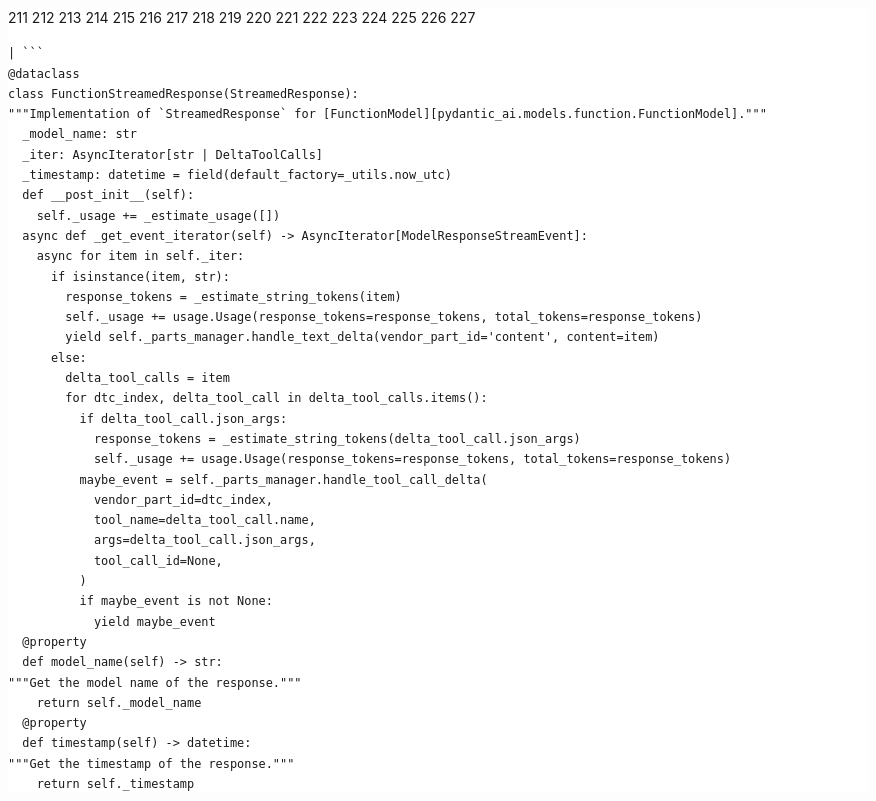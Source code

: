 211
212
213
214
215
216
217
218
219
220
221
222
223
224
225
226
227
```
| ```
@dataclass
class FunctionStreamedResponse(StreamedResponse):
"""Implementation of `StreamedResponse` for [FunctionModel][pydantic_ai.models.function.FunctionModel]."""
  _model_name: str
  _iter: AsyncIterator[str | DeltaToolCalls]
  _timestamp: datetime = field(default_factory=_utils.now_utc)
  def __post_init__(self):
    self._usage += _estimate_usage([])
  async def _get_event_iterator(self) -> AsyncIterator[ModelResponseStreamEvent]:
    async for item in self._iter:
      if isinstance(item, str):
        response_tokens = _estimate_string_tokens(item)
        self._usage += usage.Usage(response_tokens=response_tokens, total_tokens=response_tokens)
        yield self._parts_manager.handle_text_delta(vendor_part_id='content', content=item)
      else:
        delta_tool_calls = item
        for dtc_index, delta_tool_call in delta_tool_calls.items():
          if delta_tool_call.json_args:
            response_tokens = _estimate_string_tokens(delta_tool_call.json_args)
            self._usage += usage.Usage(response_tokens=response_tokens, total_tokens=response_tokens)
          maybe_event = self._parts_manager.handle_tool_call_delta(
            vendor_part_id=dtc_index,
            tool_name=delta_tool_call.name,
            args=delta_tool_call.json_args,
            tool_call_id=None,
          )
          if maybe_event is not None:
            yield maybe_event
  @property
  def model_name(self) -> str:
"""Get the model name of the response."""
    return self._model_name
  @property
  def timestamp(self) -> datetime:
"""Get the timestamp of the response."""
    return self._timestamp

```
  